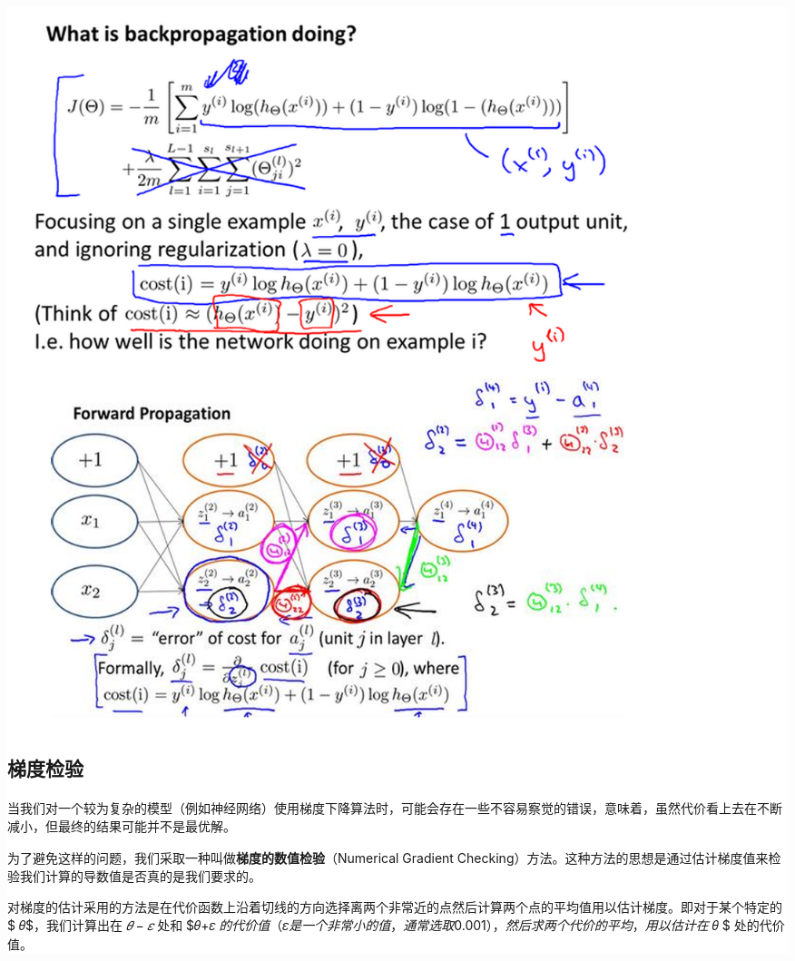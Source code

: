 <img src="机器学习/image-20250627102330905.png" alt="image-20250627102330905" style="zoom:80%;" />

## 梯度检验

当我们对一个较为复杂的模型（例如神经网络）使用梯度下降算法时，可能会存在一些不容易察觉的错误，意味着，虽然代价看上去在不断减小，但最终的结果可能并不是最优解。

为了避免这样的问题，我们采取一种叫做**梯度的数值检验**（Numerical Gradient Checking）方法。这种方法的思想是通过估计梯度值来检验我们计算的导数值是否真的是我们要求的。

对梯度的估计采用的方法是在代价函数上沿着切线的方向选择离两个非常近的点然后计算两个点的平均值用以估计梯度。即对于某个特定的$ 𝜃$，我们计算出在 $𝜃-𝜀$ 处和 $𝜃+𝜀 $的代价值（$𝜀$是一个非常小的值，通常选取 0.001），然后求两个代价的平均，用以估计在$ 𝜃 $ 处的代价值。